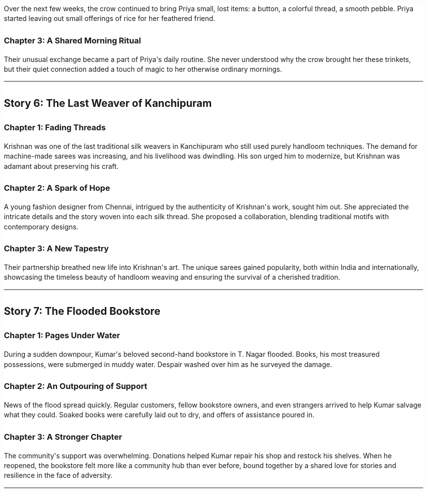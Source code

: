 Over the next few weeks, the crow continued to bring Priya small, lost items: a button, a colorful thread, a smooth pebble. Priya started leaving out small offerings of rice for her feathered friend.

### Chapter 3: A Shared Morning Ritual

Their unusual exchange became a part of Priya's daily routine. She never understood why the crow brought her these trinkets, but their quiet connection added a touch of magic to her otherwise ordinary mornings.

---

## Story 6: The Last Weaver of Kanchipuram

### Chapter 1: Fading Threads

Krishnan was one of the last traditional silk weavers in Kanchipuram who still used purely handloom techniques. The demand for machine-made sarees was increasing, and his livelihood was dwindling. His son urged him to modernize, but Krishnan was adamant about preserving his craft.

### Chapter 2: A Spark of Hope

A young fashion designer from Chennai, intrigued by the authenticity of Krishnan's work, sought him out. She appreciated the intricate details and the story woven into each silk thread. She proposed a collaboration, blending traditional motifs with contemporary designs.

### Chapter 3: A New Tapestry

Their partnership breathed new life into Krishnan's art. The unique sarees gained popularity, both within India and internationally, showcasing the timeless beauty of handloom weaving and ensuring the survival of a cherished tradition.

---

## Story 7: The Flooded Bookstore

### Chapter 1: Pages Under Water

During a sudden downpour, Kumar's beloved second-hand bookstore in T. Nagar flooded. Books, his most treasured possessions, were submerged in muddy water. Despair washed over him as he surveyed the damage.

### Chapter 2: An Outpouring of Support

News of the flood spread quickly. Regular customers, fellow bookstore owners, and even strangers arrived to help Kumar salvage what they could. Soaked books were carefully laid out to dry, and offers of assistance poured in.

### Chapter 3: A Stronger Chapter

The community's support was overwhelming. Donations helped Kumar repair his shop and restock his shelves. When he reopened, the bookstore felt more like a community hub than ever before, bound together by a shared love for stories and resilience in the face of adversity.

---